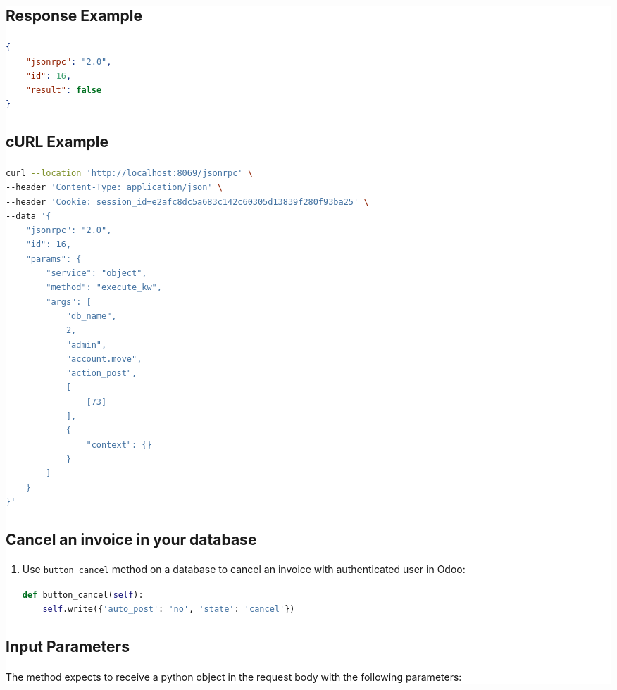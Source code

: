 ## Response Example

```json
{
    "jsonrpc": "2.0",
    "id": 16,
    "result": false
}
```

## cURL Example

```bash
curl --location 'http://localhost:8069/jsonrpc' \
--header 'Content-Type: application/json' \
--header 'Cookie: session_id=e2afc8dc5a683c142c60305d13839f280f93ba25' \
--data '{
    "jsonrpc": "2.0",
    "id": 16,
    "params": {
        "service": "object",
        "method": "execute_kw",
        "args": [
            "db_name", 
            2, 
            "admin",
            "account.move",
            "action_post",
            [
                [73]
            ],
            {
                "context": {}
            }
        ]
    }
}'
```

Cancel an invoice in your database
----------------------------------

1. Use `button_cancel` method on a database to cancel an invoice with authenticated user in Odoo:

    ```python
    def button_cancel(self):
        self.write({'auto_post': 'no', 'state': 'cancel'})
    ```

## Input Parameters

The method expects to receive a python object in the request body with the following parameters:
